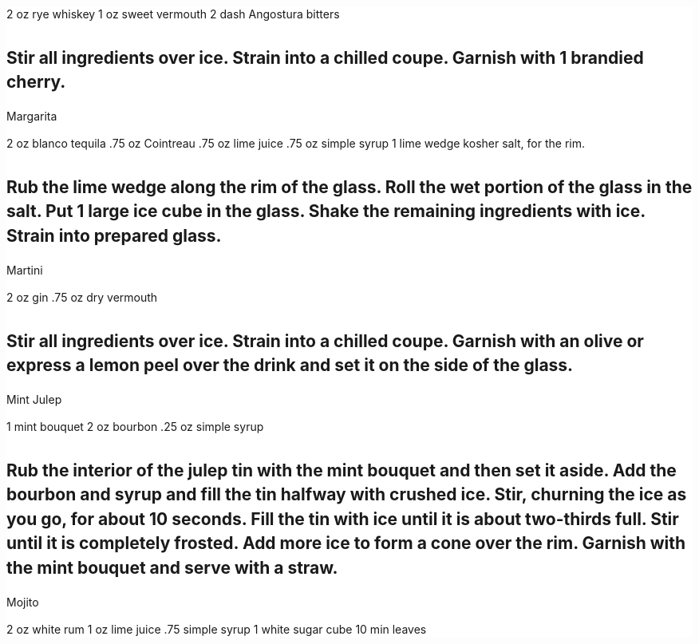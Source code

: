 2 oz rye whiskey 
1 oz sweet vermouth
2 dash Angostura bitters

Stir all ingredients over ice. 
Strain into a chilled coupe.
Garnish with 1 brandied cherry.
---
Margarita

2 oz blanco tequila
.75 oz Cointreau
.75 oz lime juice
.75 oz simple syrup
1 lime wedge
kosher salt, for the rim.

Rub the lime wedge along the rim of the glass.
Roll the wet portion of the glass in the salt.
Put 1 large ice cube in the glass. 
Shake the remaining ingredients with ice.
Strain into prepared glass.
---
Martini

2 oz gin
.75 oz dry vermouth

Stir all ingredients over ice. 
Strain into a chilled coupe.
Garnish with an olive or express a lemon peel over the drink and set it on the side of the glass.
---
Mint Julep

1 mint bouquet
2 oz bourbon
.25 oz simple syrup

Rub the interior of the julep tin with the mint bouquet and then set it aside.
Add the bourbon and syrup and fill the tin halfway with crushed ice. 
Stir, churning the ice as you go, for about 10 seconds. 
Fill the tin with ice until it is about two-thirds full.
Stir until it is completely frosted.
Add more ice to form a cone over the rim.
Garnish with the mint bouquet and serve with a straw.
---
Mojito

2 oz white rum
1 oz lime juice
.75 simple syrup
1 white sugar cube
10 min leaves
